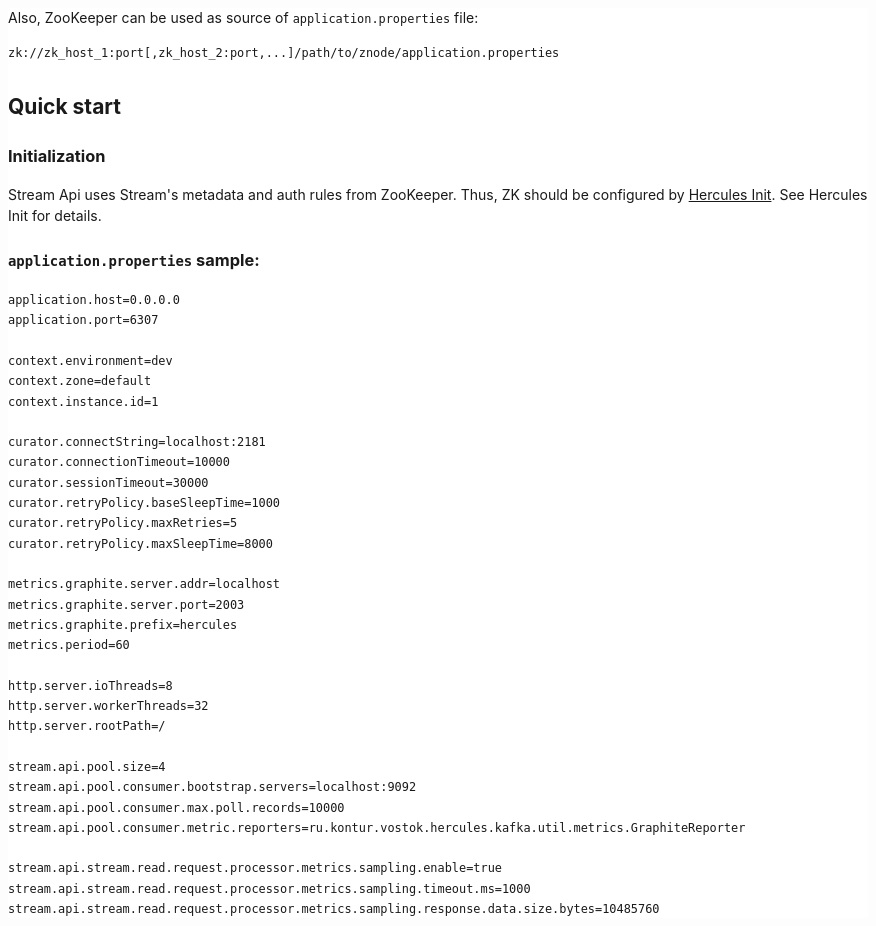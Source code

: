Also, ZooKeeper can be used as source of `application.properties` file:  
```
zk://zk_host_1:port[,zk_host_2:port,...]/path/to/znode/application.properties
```

## Quick start
### Initialization
Stream Api uses Stream's metadata and auth rules from ZooKeeper. Thus, ZK should be configured by [Hercules Init](../hercules-init/README.md). See Hercules Init for details.

### `application.properties` sample:
```properties
application.host=0.0.0.0
application.port=6307

context.environment=dev
context.zone=default
context.instance.id=1

curator.connectString=localhost:2181
curator.connectionTimeout=10000
curator.sessionTimeout=30000
curator.retryPolicy.baseSleepTime=1000
curator.retryPolicy.maxRetries=5
curator.retryPolicy.maxSleepTime=8000

metrics.graphite.server.addr=localhost
metrics.graphite.server.port=2003
metrics.graphite.prefix=hercules
metrics.period=60

http.server.ioThreads=8
http.server.workerThreads=32
http.server.rootPath=/

stream.api.pool.size=4
stream.api.pool.consumer.bootstrap.servers=localhost:9092
stream.api.pool.consumer.max.poll.records=10000
stream.api.pool.consumer.metric.reporters=ru.kontur.vostok.hercules.kafka.util.metrics.GraphiteReporter

stream.api.stream.read.request.processor.metrics.sampling.enable=true
stream.api.stream.read.request.processor.metrics.sampling.timeout.ms=1000
stream.api.stream.read.request.processor.metrics.sampling.response.data.size.bytes=10485760
```
